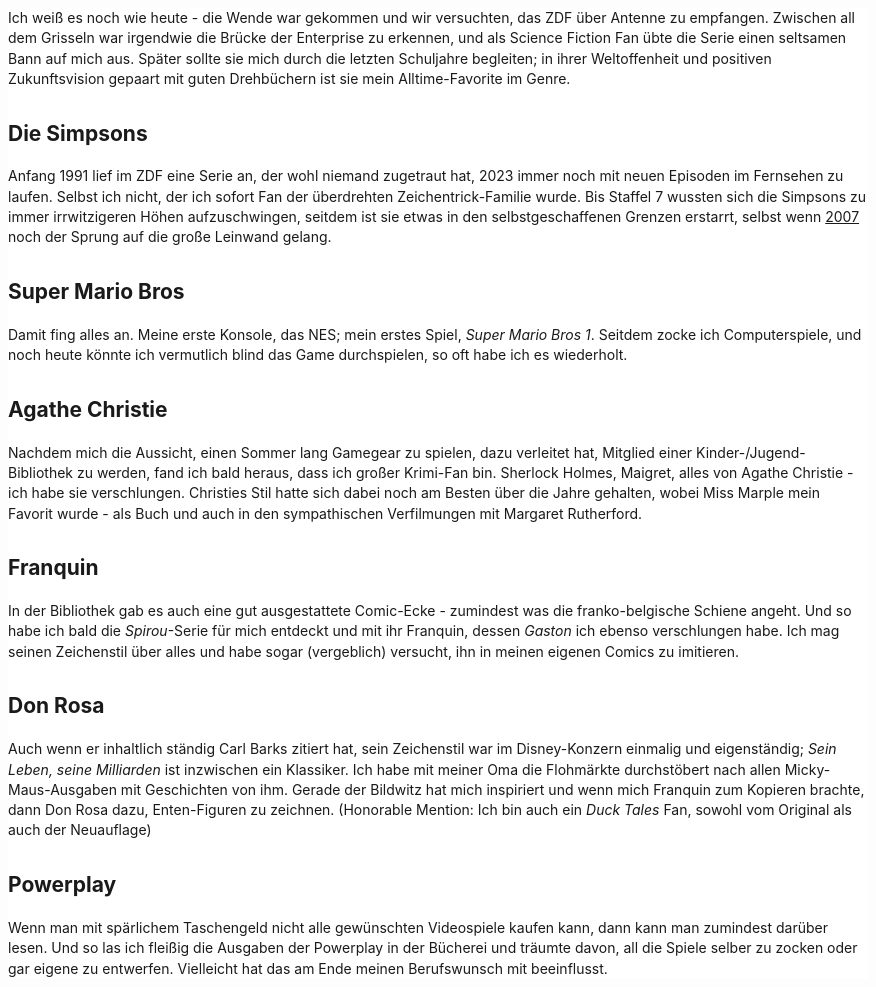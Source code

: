 Ich weiß es noch wie heute - die Wende war gekommen und wir versuchten, das ZDF über Antenne zu empfangen. Zwischen all dem Grisseln war irgendwie die Brücke der Enterprise zu erkennen, und als Science Fiction Fan übte die Serie einen seltsamen Bann auf mich aus. Später sollte sie mich durch die letzten Schuljahre begleiten; in ihrer Weltoffenheit und positiven Zukunftsvision gepaart mit guten Drehbüchern ist sie mein Alltime-Favorite im Genre.

## Die Simpsons

Anfang 1991 lief im ZDF eine Serie an, der wohl niemand zugetraut hat, 2023 immer noch mit neuen Episoden im Fernsehen zu laufen. Selbst ich nicht, der ich sofort Fan der überdrehten Zeichentrick-Familie wurde. Bis Staffel 7 wussten sich die Simpsons zu immer irrwitzigeren Höhen aufzuschwingen, seitdem ist sie etwas in den selbstgeschaffenen Grenzen erstarrt, selbst wenn [2007](https://kingoli.net/blog/2007/07/30/die-simpsons-der-film/) noch der Sprung auf die große Leinwand gelang.

## Super Mario Bros

Damit fing alles an. Meine erste Konsole, das NES; mein erstes Spiel, *Super Mario Bros 1*. Seitdem zocke ich Computerspiele, und noch heute könnte ich vermutlich blind das Game durchspielen, so oft habe ich es wiederholt.

## Agathe Christie

Nachdem mich die Aussicht, einen Sommer lang Gamegear zu spielen, dazu verleitet hat, Mitglied einer Kinder-/Jugend-Bibliothek zu werden, fand ich bald heraus, dass ich großer Krimi-Fan bin. Sherlock Holmes, Maigret, alles von Agathe Christie - ich habe sie verschlungen. Christies Stil hatte sich dabei noch am Besten über die Jahre gehalten, wobei Miss Marple mein Favorit wurde - als Buch und auch in den sympathischen Verfilmungen mit Margaret Rutherford. 

## Franquin

In der Bibliothek gab es auch eine gut ausgestattete Comic-Ecke - zumindest was die franko-belgische Schiene angeht. Und so habe ich bald die *Spirou*-Serie für mich entdeckt und mit ihr Franquin, dessen *Gaston* ich ebenso verschlungen habe. Ich mag seinen Zeichenstil über alles und habe sogar (vergeblich) versucht, ihn in meinen eigenen Comics zu imitieren.

## Don Rosa

Auch wenn er inhaltlich ständig Carl Barks zitiert hat, sein Zeichenstil war im Disney-Konzern einmalig und eigenständig; *Sein Leben, seine Milliarden* ist inzwischen ein Klassiker. Ich habe mit meiner Oma die Flohmärkte durchstöbert nach allen Micky-Maus-Ausgaben mit Geschichten von ihm. Gerade der Bildwitz hat mich inspiriert und wenn mich Franquin zum Kopieren brachte, dann Don Rosa dazu, Enten-Figuren zu zeichnen. (Honorable Mention: Ich bin auch ein *Duck Tales* Fan, sowohl vom Original als auch der Neuauflage)

## Powerplay

Wenn man mit spärlichem Taschengeld nicht alle gewünschten Videospiele kaufen kann, dann kann man zumindest darüber lesen. Und so las ich fleißig die Ausgaben der Powerplay in der Bücherei und träumte davon, all die Spiele selber zu zocken oder gar eigene zu entwerfen. Vielleicht hat das am Ende meinen Berufswunsch mit beeinflusst.
